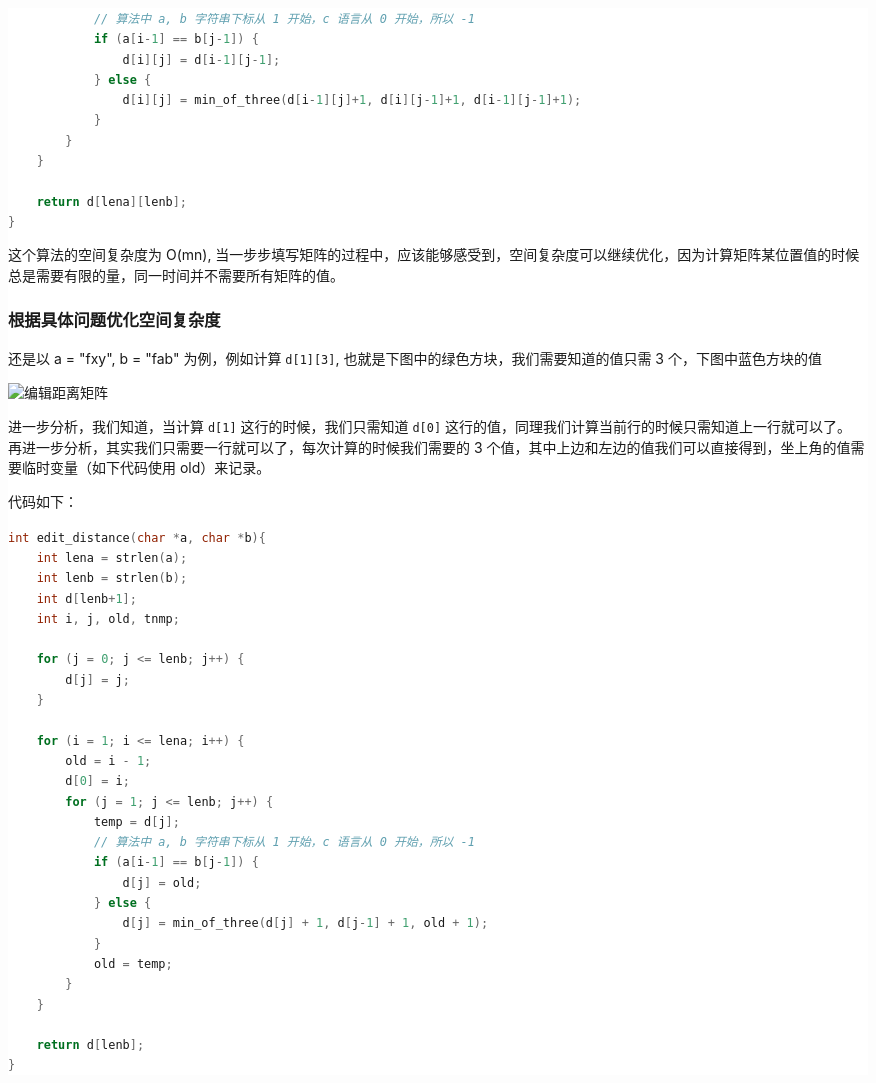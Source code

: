 ```c
            // 算法中 a, b 字符串下标从 1 开始，c 语言从 0 开始，所以 -1
            if (a[i-1] == b[j-1]) {
                d[i][j] = d[i-1][j-1];
            } else {
                d[i][j] = min_of_three(d[i-1][j]+1, d[i][j-1]+1, d[i-1][j-1]+1);
            }
        }
    }
 
    return d[lena][lenb];
}
```

这个算法的空间复杂度为 O(mn), 当一步步填写矩阵的过程中，应该能够感受到，空间复杂度可以继续优化，因为计算矩阵某位置值的时候总是需要有限的量，同一时间并不需要所有矩阵的值。

### 根据具体问题优化空间复杂度

还是以 a = "fxy", b = "fab" 为例，例如计算 `d[1][3]`, 也就是下图中的绿色方块，我们需要知道的值只需 3 个，下图中蓝色方块的值

![编辑距离矩阵](http://www.dreamxu.com/books/dsa/dp/images/2014-11-05_134029.svg)

进一步分析，我们知道，当计算 `d[1]` 这行的时候，我们只需知道 `d[0]` 这行的值，同理我们计算当前行的时候只需知道上一行就可以了。
再进一步分析，其实我们只需要一行就可以了，每次计算的时候我们需要的 3 个值，其中上边和左边的值我们可以直接得到，坐上角的值需要临时变量（如下代码使用 old）来记录。

代码如下：

```c
int edit_distance(char *a, char *b){
    int lena = strlen(a);
    int lenb = strlen(b);
    int d[lenb+1];
    int i, j, old, tnmp;
 
    for (j = 0; j <= lenb; j++) {
        d[j] = j;
    }
 
    for (i = 1; i <= lena; i++) {
        old = i - 1;
        d[0] = i;
        for (j = 1; j <= lenb; j++) {
            temp = d[j];
            // 算法中 a, b 字符串下标从 1 开始，c 语言从 0 开始，所以 -1
            if (a[i-1] == b[j-1]) {
                d[j] = old;
            } else {
                d[j] = min_of_three(d[j] + 1, d[j-1] + 1, old + 1);
            }
            old = temp;
        }
    }
 
    return d[lenb];
}
```

